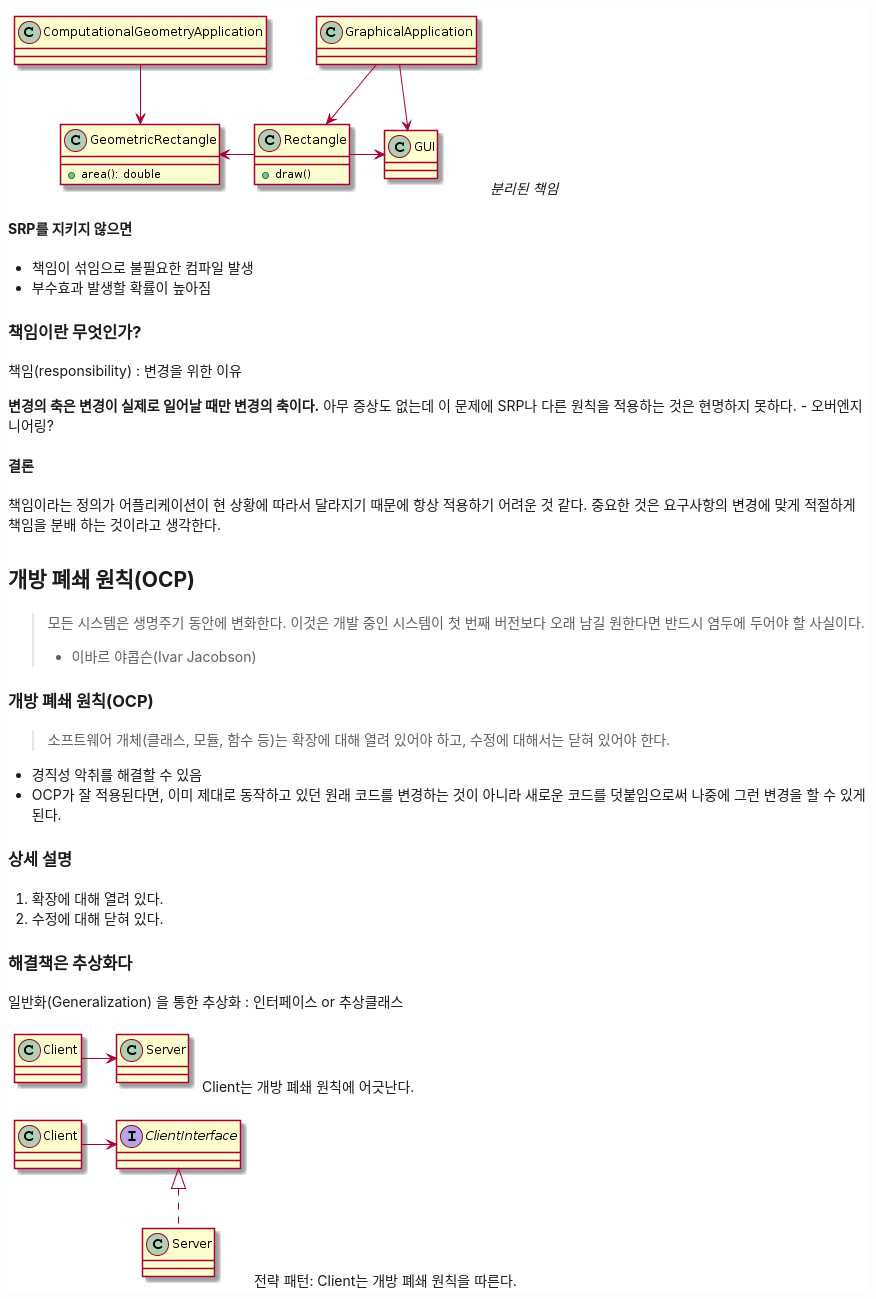 ![separate-responsibility](separate-responsibility.png)
*분리된 책임*

#### SRP를 지키지 않으면

- 책임이 섞임으로 불필요한 컴파일 발생
- 부수효과 발생할 확률이 높아짐

### 책임이란 무엇인가?
책임(responsibility) : 변경을 위한 이유

**변경의 축은 변경이 실제로 일어날 때만 변경의 축이다.** 아무 증상도 없는데 이 문제에 SRP나 다른 원칙을 적용하는 것은 현명하지 못하다. - 오버엔지니어링?

#### 결론
책임이라는 정의가 어플리케이션이 현 상황에 따라서 달라지기 때문에 항상 적용하기 어려운 것 같다. 중요한 것은 요구사항의 변경에 맞게 적절하게 책임을 분배 하는 것이라고 생각한다.

## 개방 폐쇄 원칙(OCP)
> 모든 시스템은 생명주기 동안에 변화한다. 이것은 개발 중인 시스템이 첫 번째 버전보다 오래 남길 원한다면 반드시 염두에 두어야 할 사실이다.
> - 이바르 야콥슨(Ivar Jacobson)

### 개방 폐쇄 원칙(OCP)
> 소프트웨어 개체(클래스, 모듈, 함수 등)는 확장에 대해 열려 있어야 하고, 수정에 대해서는 닫혀 있어야 한다.

- 경직성 악취를 해결할 수 있음
- OCP가 잘 적용된다면, 이미 제대로 동작하고 있던 원래 코드를 변경하는 것이 아니라 새로운 코드를 덧붙임으로써 나중에 그런 변경을 할 수 있게 된다.

### 상세 설명
1. 확장에 대해 열려 있다.
2. 수정에 대해 닫혀 있다.

### 해결책은 추상화다
일반화(Generalization) 을 통한 추상화 : 인터페이스 or 추상클래스

![ocp-not-open](ocp-not-open.png)
Client는 개방 폐쇄 원칙에 어긋난다.

![ocp-open](ocp-open.png)
전략 패턴: Client는 개방 폐쇄 원칙을 따른다.

